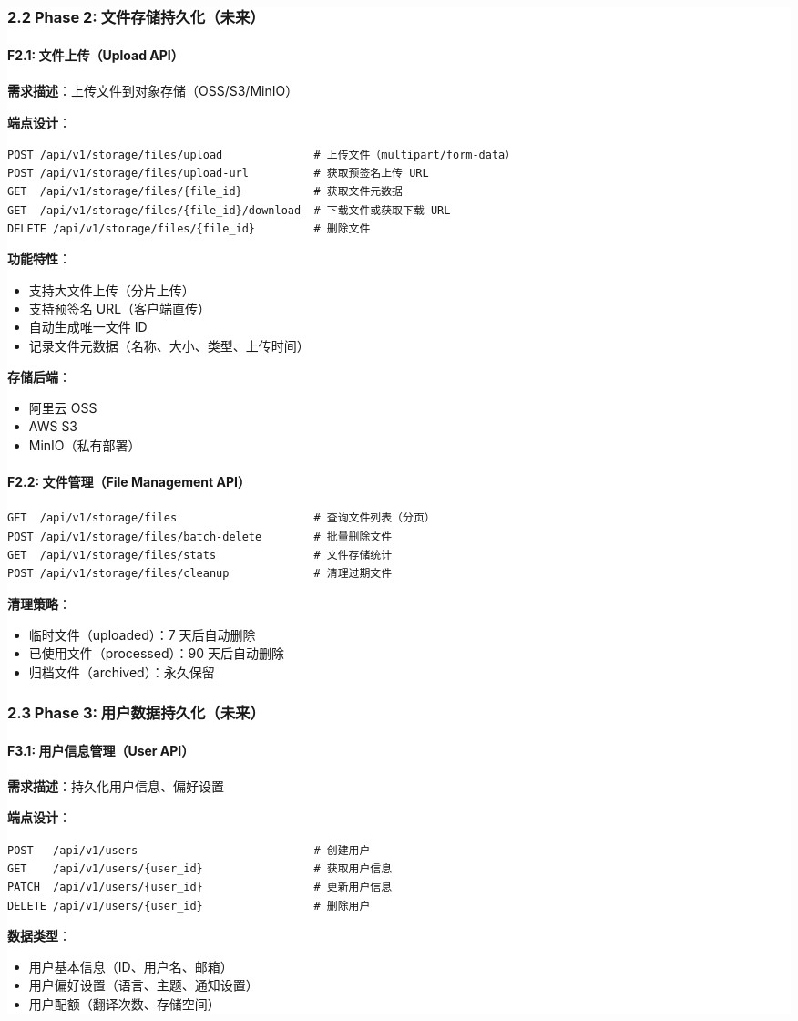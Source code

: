 ### 2.2 Phase 2: 文件存储持久化（未来）

#### F2.1: 文件上传（Upload API）

**需求描述**：上传文件到对象存储（OSS/S3/MinIO）

**端点设计**：
```
POST /api/v1/storage/files/upload              # 上传文件（multipart/form-data）
POST /api/v1/storage/files/upload-url          # 获取预签名上传 URL
GET  /api/v1/storage/files/{file_id}           # 获取文件元数据
GET  /api/v1/storage/files/{file_id}/download  # 下载文件或获取下载 URL
DELETE /api/v1/storage/files/{file_id}         # 删除文件
```

**功能特性**：
- 支持大文件上传（分片上传）
- 支持预签名 URL（客户端直传）
- 自动生成唯一文件 ID
- 记录文件元数据（名称、大小、类型、上传时间）

**存储后端**：
- 阿里云 OSS
- AWS S3
- MinIO（私有部署）

#### F2.2: 文件管理（File Management API）

```
GET  /api/v1/storage/files                     # 查询文件列表（分页）
POST /api/v1/storage/files/batch-delete        # 批量删除文件
GET  /api/v1/storage/files/stats               # 文件存储统计
POST /api/v1/storage/files/cleanup             # 清理过期文件
```

**清理策略**：
- 临时文件（uploaded）：7 天后自动删除
- 已使用文件（processed）：90 天后自动删除
- 归档文件（archived）：永久保留

### 2.3 Phase 3: 用户数据持久化（未来）

#### F3.1: 用户信息管理（User API）

**需求描述**：持久化用户信息、偏好设置

**端点设计**：
```
POST   /api/v1/users                           # 创建用户
GET    /api/v1/users/{user_id}                 # 获取用户信息
PATCH  /api/v1/users/{user_id}                 # 更新用户信息
DELETE /api/v1/users/{user_id}                 # 删除用户
```

**数据类型**：
- 用户基本信息（ID、用户名、邮箱）
- 用户偏好设置（语言、主题、通知设置）
- 用户配额（翻译次数、存储空间）
